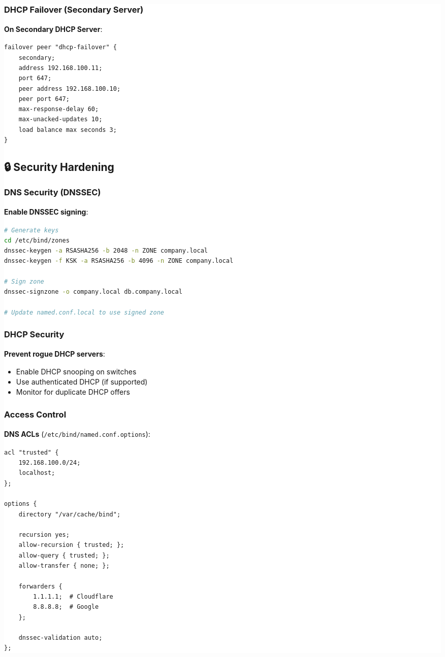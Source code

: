 ### DHCP Failover (Secondary Server)

**On Secondary DHCP Server**:
```dhcp
failover peer "dhcp-failover" {
    secondary;
    address 192.168.100.11;
    port 647;
    peer address 192.168.100.10;
    peer port 647;
    max-response-delay 60;
    max-unacked-updates 10;
    load balance max seconds 3;
}
```

## 🔒 Security Hardening

### DNS Security (DNSSEC)

**Enable DNSSEC signing**:
```bash
# Generate keys
cd /etc/bind/zones
dnssec-keygen -a RSASHA256 -b 2048 -n ZONE company.local
dnssec-keygen -f KSK -a RSASHA256 -b 4096 -n ZONE company.local

# Sign zone
dnssec-signzone -o company.local db.company.local

# Update named.conf.local to use signed zone
```

### DHCP Security

**Prevent rogue DHCP servers**:
- Enable DHCP snooping on switches
- Use authenticated DHCP (if supported)
- Monitor for duplicate DHCP offers

### Access Control

**DNS ACLs** (`/etc/bind/named.conf.options`):
```bind
acl "trusted" {
    192.168.100.0/24;
    localhost;
};

options {
    directory "/var/cache/bind";

    recursion yes;
    allow-recursion { trusted; };
    allow-query { trusted; };
    allow-transfer { none; };

    forwarders {
        1.1.1.1;  # Cloudflare
        8.8.8.8;  # Google
    };

    dnssec-validation auto;
};
```